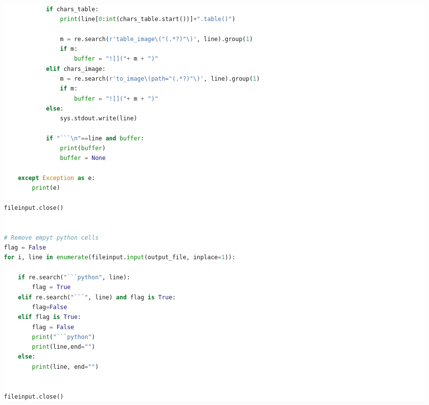```python
            if chars_table:
                print(line[0:int(chars_table.start())]+".table()")

                m = re.search(r'table_image\("(.*?)"\)', line).group(1)
                if m:
                    buffer = "![]("+ m + ")"              
            elif chars_image:
                m = re.search(r'to_image\(path="(.*?)"\)', line).group(1)
                if m:
                    buffer = "![]("+ m + ")"  
            else:
                sys.stdout.write(line)
                
            if "```\n"==line and buffer:                
                print(buffer)
                buffer = None
                
    except Exception as e:
        print(e)
        
fileinput.close()


# Remove empyt python cells
flag = False
for i, line in enumerate(fileinput.input(output_file, inplace=1)):
   
    if re.search("```python", line):     
        flag = True
    elif re.search("```", line) and flag is True:
        flag=False
    elif flag is True:
        flag = False
        print("```python")
        print(line,end="")
    else:
        print(line, end="")
                    
        
fileinput.close()
```

```python

```
